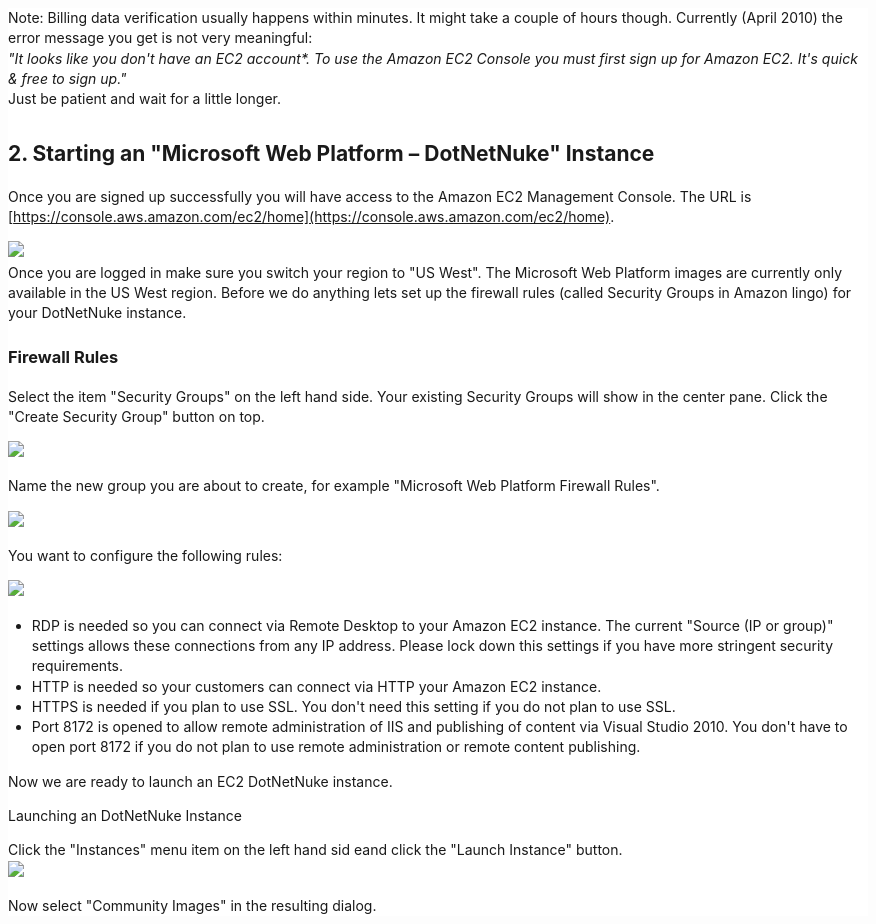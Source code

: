 Note: Billing data verification usually happens within minutes. It might take a couple of hours though. Currently (April 2010) the error message you get is not very meaningful:  
*"It looks like you don't have an EC2 account\*. To use the Amazon EC2 Console you must first sign up for Amazon EC2. It's quick &amp; free to sign up."*  
 Just be patient and wait for a little longer.

## 2. Starting an "Microsoft Web Platform – DotNetNuke" Instance

Once you are signed up successfully you will have access to the Amazon EC2 Management Console. The URL is [https://console.aws.amazon.com/ec2/home](https://console.aws.amazon.com/ec2/home).

[![](amazon-ec2-microsoft-web-platform-dotnetnuke/_static/image2.png)](amazon-ec2-microsoft-web-platform-dotnetnuke/_static/image1.png)  
Once you are logged in make sure you switch your region to "US West". The Microsoft Web Platform images are currently only available in the US West region. Before we do anything lets set up the firewall rules (called Security Groups in Amazon lingo) for your DotNetNuke instance. 

### Firewall Rules

Select the item "Security Groups" on the left hand side. Your existing Security Groups will show in the center pane. Click the "Create Security Group" button on top.

[![](amazon-ec2-microsoft-web-platform-dotnetnuke/_static/image4.png)](amazon-ec2-microsoft-web-platform-dotnetnuke/_static/image3.png)

Name the new group you are about to create, for example "Microsoft Web Platform Firewall Rules".

[![](amazon-ec2-microsoft-web-platform-dotnetnuke/_static/image6.png)](amazon-ec2-microsoft-web-platform-dotnetnuke/_static/image5.png)

You want to configure the following rules:

[![](amazon-ec2-microsoft-web-platform-dotnetnuke/_static/image8.png)](amazon-ec2-microsoft-web-platform-dotnetnuke/_static/image7.png)

- RDP is needed so you can connect via Remote Desktop to your Amazon EC2 instance. The current "Source (IP or group)" settings allows these connections from any IP address. Please lock down this settings if you have more stringent security requirements.
- HTTP is needed so your customers can connect via HTTP your Amazon EC2 instance.
- HTTPS is needed if you plan to use SSL. You don't need this setting if you do not plan to use SSL.
- Port 8172 is opened to allow remote administration of IIS and publishing of content via Visual Studio 2010. You don't have to open port 8172 if you do not plan to use remote administration or remote content publishing.

Now we are ready to launch an EC2 DotNetNuke instance.

Launching an DotNetNuke Instance

Click the "Instances" menu item on the left hand sid eand click the "Launch Instance" button.   
[![](amazon-ec2-microsoft-web-platform-dotnetnuke/_static/image10.png)](amazon-ec2-microsoft-web-platform-dotnetnuke/_static/image9.png)

Now select "Community Images" in the resulting dialog.
